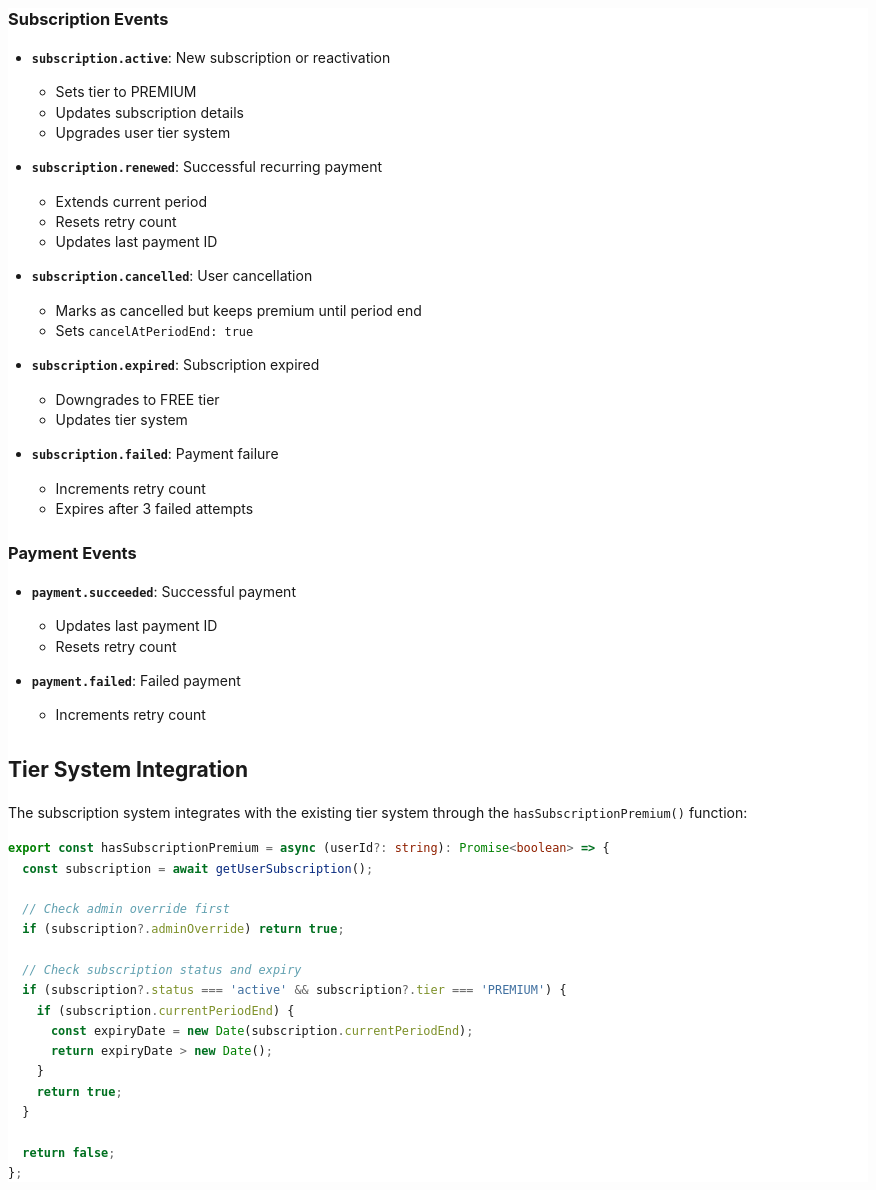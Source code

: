 ### Subscription Events

- **`subscription.active`**: New subscription or reactivation
  - Sets tier to PREMIUM
  - Updates subscription details
  - Upgrades user tier system

- **`subscription.renewed`**: Successful recurring payment
  - Extends current period
  - Resets retry count
  - Updates last payment ID

- **`subscription.cancelled`**: User cancellation
  - Marks as cancelled but keeps premium until period end
  - Sets `cancelAtPeriodEnd: true`

- **`subscription.expired`**: Subscription expired
  - Downgrades to FREE tier
  - Updates tier system

- **`subscription.failed`**: Payment failure
  - Increments retry count
  - Expires after 3 failed attempts

### Payment Events

- **`payment.succeeded`**: Successful payment
  - Updates last payment ID
  - Resets retry count

- **`payment.failed`**: Failed payment
  - Increments retry count

## Tier System Integration

The subscription system integrates with the existing tier system through the `hasSubscriptionPremium()` function:

```typescript
export const hasSubscriptionPremium = async (userId?: string): Promise<boolean> => {
  const subscription = await getUserSubscription();
  
  // Check admin override first
  if (subscription?.adminOverride) return true;
  
  // Check subscription status and expiry
  if (subscription?.status === 'active' && subscription?.tier === 'PREMIUM') {
    if (subscription.currentPeriodEnd) {
      const expiryDate = new Date(subscription.currentPeriodEnd);
      return expiryDate > new Date();
    }
    return true;
  }
  
  return false;
};
```
